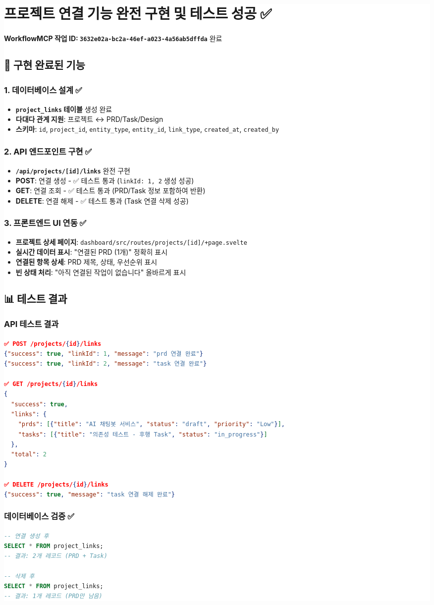 # 프로젝트 연결 기능 완전 구현 및 테스트 성공 ✅

**WorkflowMCP 작업 ID: `3632e02a-bc2a-46ef-a023-4a56ab5dffda`** 완료

## 🎯 구현 완료된 기능

### 1. 데이터베이스 설계 ✅
- **`project_links` 테이블** 생성 완료
- **다대다 관계 지원**: 프로젝트 ↔ PRD/Task/Design 
- **스키마**: `id`, `project_id`, `entity_type`, `entity_id`, `link_type`, `created_at`, `created_by`

### 2. API 엔드포인트 구현 ✅
- **`/api/projects/[id]/links`** 완전 구현
- **POST**: 연결 생성 - ✅ 테스트 통과 (`linkId: 1, 2` 생성 성공)
- **GET**: 연결 조회 - ✅ 테스트 통과 (PRD/Task 정보 포함하여 반환)
- **DELETE**: 연결 해제 - ✅ 테스트 통과 (Task 연결 삭제 성공)

### 3. 프론트엔드 UI 연동 ✅
- **프로젝트 상세 페이지**: `dashboard/src/routes/projects/[id]/+page.svelte`
- **실시간 데이터 표시**: "연결된 PRD (1개)" 정확히 표시
- **연결된 항목 상세**: PRD 제목, 상태, 우선순위 표시
- **빈 상태 처리**: "아직 연결된 작업이 없습니다" 올바르게 표시

## 📊 테스트 결과

### API 테스트 결과
```json
✅ POST /projects/{id}/links
{"success": true, "linkId": 1, "message": "prd 연결 완료"}
{"success": true, "linkId": 2, "message": "task 연결 완료"}

✅ GET /projects/{id}/links  
{
  "success": true,
  "links": {
    "prds": [{"title": "AI 채팅봇 서비스", "status": "draft", "priority": "Low"}],
    "tasks": [{"title": "의존성 테스트 - 후행 Task", "status": "in_progress"}]
  },
  "total": 2
}

✅ DELETE /projects/{id}/links
{"success": true, "message": "task 연결 해제 완료"}
```

### 데이터베이스 검증 ✅
```sql
-- 연결 생성 후
SELECT * FROM project_links;
-- 결과: 2개 레코드 (PRD + Task)

-- 삭제 후  
SELECT * FROM project_links;
-- 결과: 1개 레코드 (PRD만 남음)
```
